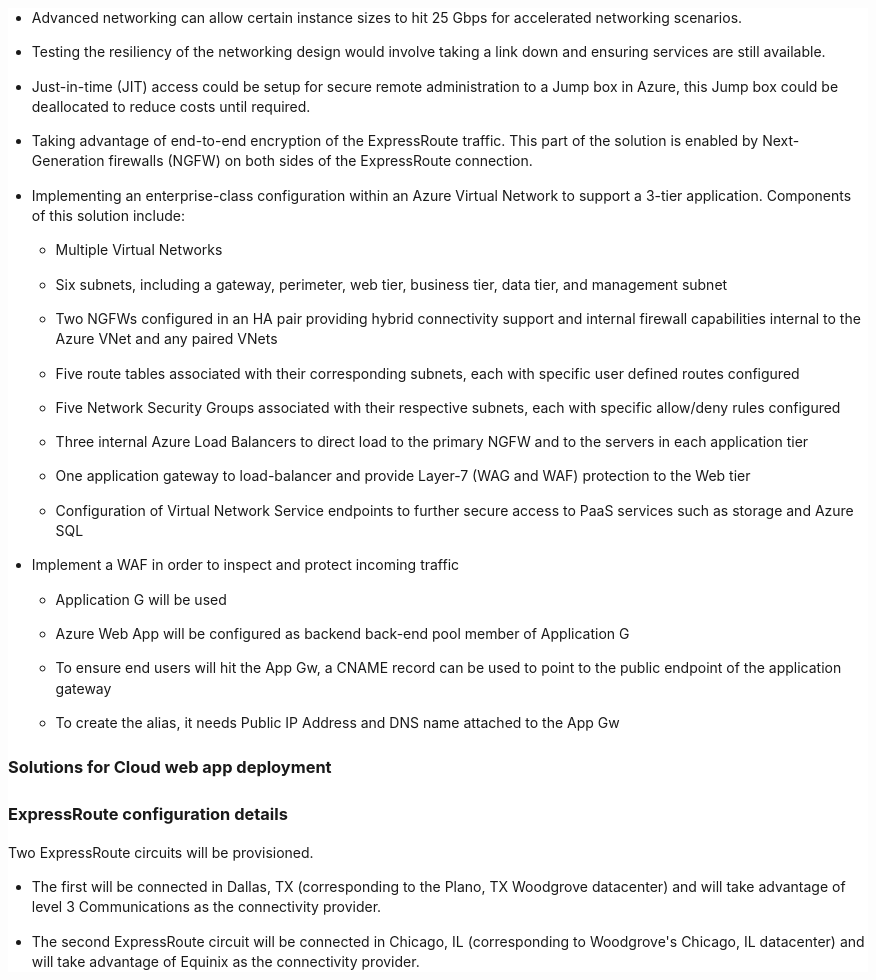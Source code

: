 -   Advanced networking can allow certain instance sizes to hit 25 Gbps for accelerated networking scenarios.

-   Testing the resiliency of the networking design would involve taking a link down and ensuring services are still available.

-   Just-in-time (JIT) access could be setup for secure remote administration to a Jump box in Azure, this Jump box could be deallocated to reduce costs until required.

-   Taking advantage of end-to-end encryption of the ExpressRoute traffic. This part of the solution is enabled by Next-Generation firewalls (NGFW) on both sides of the ExpressRoute connection.

-   Implementing an enterprise-class configuration within an Azure Virtual Network to support a 3-tier application. Components of this solution include:

    -   Multiple Virtual Networks

    -   Six subnets, including a gateway, perimeter, web tier, business tier, data tier, and management subnet

    -   Two NGFWs configured in an HA pair providing hybrid connectivity support and internal firewall capabilities internal to the Azure VNet and any paired VNets

    -   Five route tables associated with their corresponding subnets, each with specific user defined routes configured

    -   Five Network Security Groups associated with their respective subnets, each with specific allow/deny rules configured

    -   Three internal Azure Load Balancers to direct load to the primary NGFW and to the servers in each application tier

    -   One application gateway to load-balancer and provide Layer-7 (WAG and WAF) protection to the Web tier

    -   Configuration of Virtual Network Service endpoints to further secure access to PaaS services such as storage and Azure SQL

-   Implement a WAF in order to inspect and protect incoming traffic

      -   Application G will be used

      -   Azure Web App will be configured as backend back-end pool member of Application G

    -   To ensure end users will hit the App Gw, a CNAME record can be used to point to the public endpoint of the application gateway

    -   To create the alias, it needs Public IP Address and DNS name attached to the App Gw


### Solutions for Cloud web app deployment

### ExpressRoute configuration details

Two ExpressRoute circuits will be provisioned.

-   The first will be connected in Dallas, TX (corresponding to the Plano, TX Woodgrove datacenter) and will take advantage of level 3 Communications as the connectivity provider.

-   The second ExpressRoute circuit will be connected in Chicago, IL (corresponding to Woodgrove's Chicago, IL datacenter) and will take advantage of Equinix as the connectivity provider.

